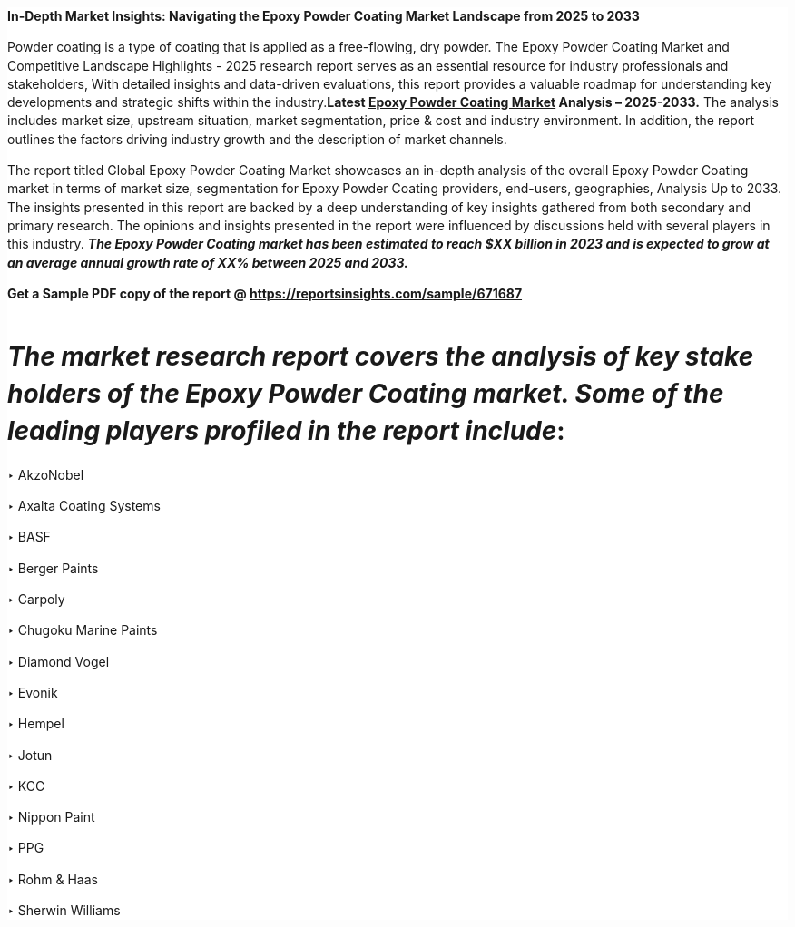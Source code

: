 <strong>In-Depth Market Insights: Navigating the Epoxy Powder Coating Market Landscape from 2025 to 2033</strong></p>

Powder coating is a type of coating that is applied as a free-flowing, dry powder. The Epoxy Powder Coating Market and Competitive Landscape Highlights - 2025 research report serves as an essential resource for industry professionals and stakeholders, With detailed insights and data-driven evaluations, this report provides a valuable roadmap for understanding key developments and strategic shifts within the industry.<strong>Latest <a href=https://www.reportsinsights.com/sample/671687>Epoxy Powder Coating Market</a> Analysis – 2025-2033.</strong>  The analysis includes market size, upstream situation, market segmentation, price & cost and industry environment. In addition, the report outlines the factors driving industry growth and the description of market channels.

The report titled Global Epoxy Powder Coating Market showcases an in-depth analysis of the overall Epoxy Powder Coating market in terms of market size, segmentation for Epoxy Powder Coating providers, end-users, geographies, Analysis Up to 2033. The insights presented in this report are backed by a deep understanding of key insights gathered from both secondary and primary research. The opinions and insights presented in the report were influenced by discussions held with several players in this industry. <strong><em>The Epoxy Powder Coating market has been estimated to reach $XX billion in 2023 and is expected to grow at an average annual growth rate of XX% between 2025 and 2033.</em></strong>

<strong>Get a Sample PDF copy of the report @ <a href=https://reportsinsights.com/sample/671687>https://reportsinsights.com/sample/671687</a></strong>

# <strong><em>The market research report covers the analysis of key stake holders of the Epoxy Powder Coating market. Some of the leading players profiled in the report include</em></strong>: 

‣ AkzoNobel

‣ Axalta Coating Systems

‣ BASF

‣ Berger Paints

‣ Carpoly

‣ Chugoku Marine Paints

‣ Diamond Vogel

‣ Evonik

‣ Hempel

‣ Jotun

‣ KCC

‣ Nippon Paint

‣ PPG

‣ Rohm & Haas

‣ Sherwin Williams
